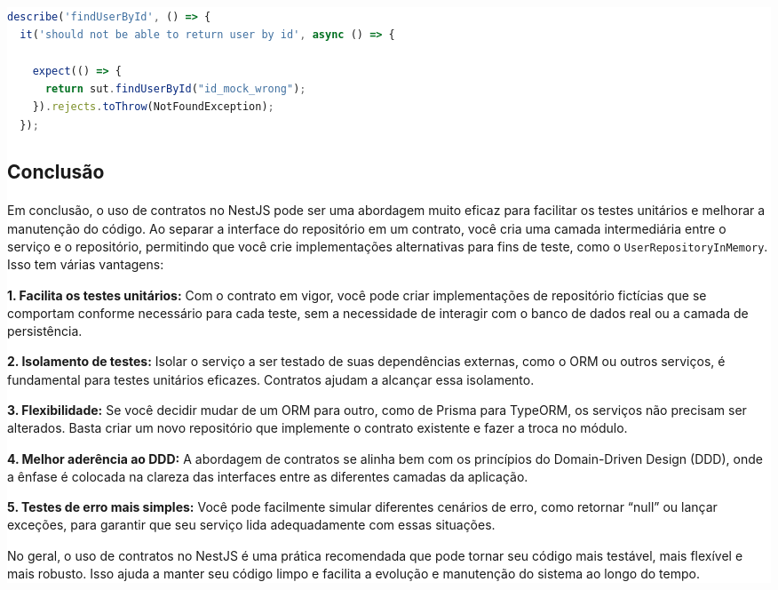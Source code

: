 ```typescript
describe('findUserById', () => {
  it('should not be able to return user by id', async () => {

    expect(() => {
      return sut.findUserById("id_mock_wrong");
    }).rejects.toThrow(NotFoundException);
  });
```

## Conclusão

Em conclusão, o uso de contratos no NestJS pode ser uma abordagem muito eficaz para facilitar os testes unitários e melhorar a manutenção do código. Ao separar a interface do repositório em um contrato, você cria uma camada intermediária entre o serviço e o repositório, permitindo que você crie implementações alternativas para fins de teste, como o `UserRepositoryInMemory`. Isso tem várias vantagens:

**1. Facilita os testes unitários:** Com o contrato em vigor, você pode criar implementações de repositório fictícias que se comportam conforme necessário para cada teste, sem a necessidade de interagir com o banco de dados real ou a camada de persistência.

**2. Isolamento de testes:** Isolar o serviço a ser testado de suas dependências externas, como o ORM ou outros serviços, é fundamental para testes unitários eficazes. Contratos ajudam a alcançar essa isolamento.

**3. Flexibilidade:** Se você decidir mudar de um ORM para outro, como de Prisma para TypeORM, os serviços não precisam ser alterados. Basta criar um novo repositório que implemente o contrato existente e fazer a troca no módulo.

**4. Melhor aderência ao DDD:** A abordagem de contratos se alinha bem com os princípios do Domain-Driven Design (DDD), onde a ênfase é colocada na clareza das interfaces entre as diferentes camadas da aplicação.

**5. Testes de erro mais simples:** Você pode facilmente simular diferentes cenários de erro, como retornar “null” ou lançar exceções, para garantir que seu serviço lida adequadamente com essas situações.

No geral, o uso de contratos no NestJS é uma prática recomendada que pode tornar seu código mais testável, mais flexível e mais robusto. Isso ajuda a manter seu código limpo e facilita a evolução e manutenção do sistema ao longo do tempo.
